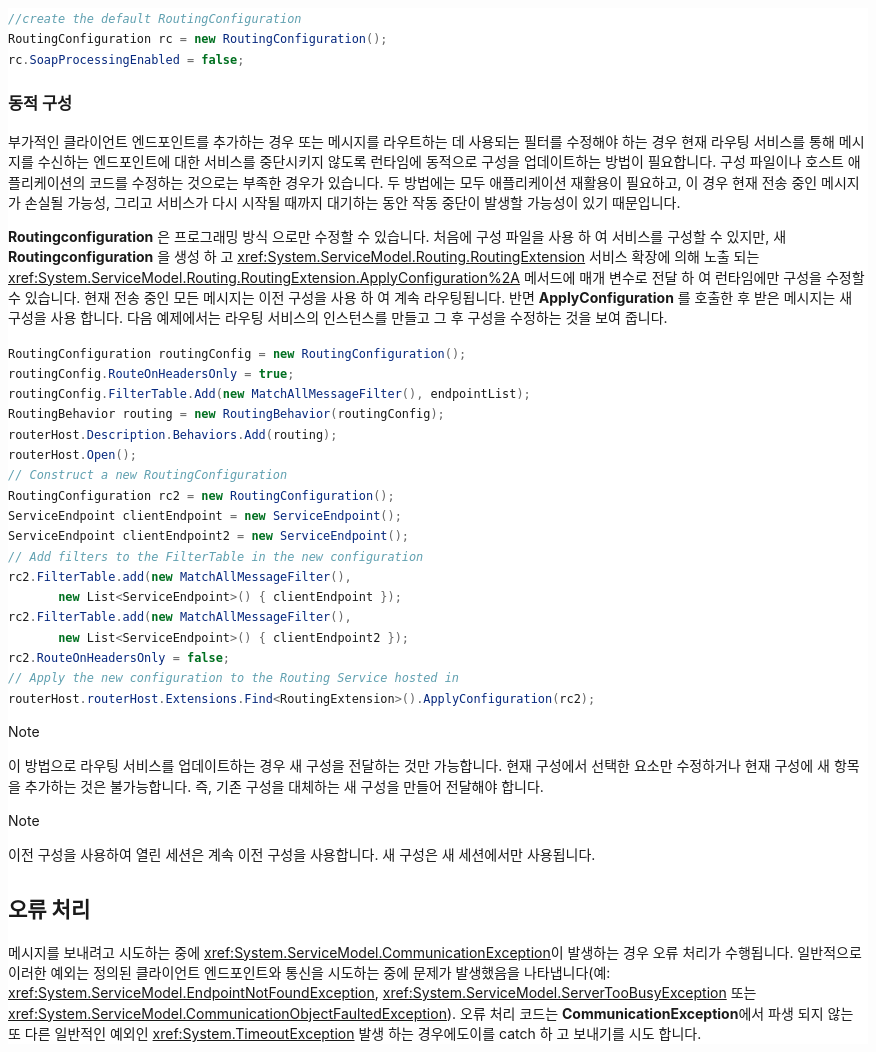 ```csharp
//create the default RoutingConfiguration
RoutingConfiguration rc = new RoutingConfiguration();
rc.SoapProcessingEnabled = false;
```

### <a name="dynamic-configuration"></a>동적 구성

부가적인 클라이언트 엔드포인트를 추가하는 경우 또는 메시지를 라우트하는 데 사용되는 필터를 수정해야 하는 경우 현재 라우팅 서비스를 통해 메시지를 수신하는 엔드포인트에 대한 서비스를 중단시키지 않도록 런타임에 동적으로 구성을 업데이트하는 방법이 필요합니다. 구성 파일이나 호스트 애플리케이션의 코드를 수정하는 것으로는 부족한 경우가 있습니다. 두 방법에는 모두 애플리케이션 재활용이 필요하고, 이 경우 현재 전송 중인 메시지가 손실될 가능성, 그리고 서비스가 다시 시작될 때까지 대기하는 동안 작동 중단이 발생할 가능성이 있기 때문입니다.

**Routingconfiguration** 은 프로그래밍 방식 으로만 수정할 수 있습니다. 처음에 구성 파일을 사용 하 여 서비스를 구성할 수 있지만, 새 **Routingconfiguration** 을 생성 하 고 <xref:System.ServiceModel.Routing.RoutingExtension> 서비스 확장에 의해 노출 되는 <xref:System.ServiceModel.Routing.RoutingExtension.ApplyConfiguration%2A> 메서드에 매개 변수로 전달 하 여 런타임에만 구성을 수정할 수 있습니다. 현재 전송 중인 모든 메시지는 이전 구성을 사용 하 여 계속 라우팅됩니다. 반면 **ApplyConfiguration** 를 호출한 후 받은 메시지는 새 구성을 사용 합니다. 다음 예제에서는 라우팅 서비스의 인스턴스를 만들고 그 후 구성을 수정하는 것을 보여 줍니다.

```csharp
RoutingConfiguration routingConfig = new RoutingConfiguration();
routingConfig.RouteOnHeadersOnly = true;
routingConfig.FilterTable.Add(new MatchAllMessageFilter(), endpointList);
RoutingBehavior routing = new RoutingBehavior(routingConfig);
routerHost.Description.Behaviors.Add(routing);
routerHost.Open();
// Construct a new RoutingConfiguration
RoutingConfiguration rc2 = new RoutingConfiguration();
ServiceEndpoint clientEndpoint = new ServiceEndpoint();
ServiceEndpoint clientEndpoint2 = new ServiceEndpoint();
// Add filters to the FilterTable in the new configuration
rc2.FilterTable.add(new MatchAllMessageFilter(),
       new List<ServiceEndpoint>() { clientEndpoint });
rc2.FilterTable.add(new MatchAllMessageFilter(),
       new List<ServiceEndpoint>() { clientEndpoint2 });
rc2.RouteOnHeadersOnly = false;
// Apply the new configuration to the Routing Service hosted in
routerHost.routerHost.Extensions.Find<RoutingExtension>().ApplyConfiguration(rc2);
```

> [!NOTE]
> 이 방법으로 라우팅 서비스를 업데이트하는 경우 새 구성을 전달하는 것만 가능합니다. 현재 구성에서 선택한 요소만 수정하거나 현재 구성에 새 항목을 추가하는 것은 불가능합니다. 즉, 기존 구성을 대체하는 새 구성을 만들어 전달해야 합니다.

> [!NOTE]
> 이전 구성을 사용하여 열린 세션은 계속 이전 구성을 사용합니다. 새 구성은 새 세션에서만 사용됩니다.

## <a name="error-handling"></a>오류 처리

메시지를 보내려고 시도하는 중에 <xref:System.ServiceModel.CommunicationException>이 발생하는 경우 오류 처리가 수행됩니다. 일반적으로 이러한 예외는 정의된 클라이언트 엔드포인트와 통신을 시도하는 중에 문제가 발생했음을 나타냅니다(예: <xref:System.ServiceModel.EndpointNotFoundException>, <xref:System.ServiceModel.ServerTooBusyException> 또는 <xref:System.ServiceModel.CommunicationObjectFaultedException>). 오류 처리 코드는 **CommunicationException**에서 파생 되지 않는 또 다른 일반적인 예외인 <xref:System.TimeoutException> 발생 하는 경우에도이를 catch 하 고 보내기를 시도 합니다.
